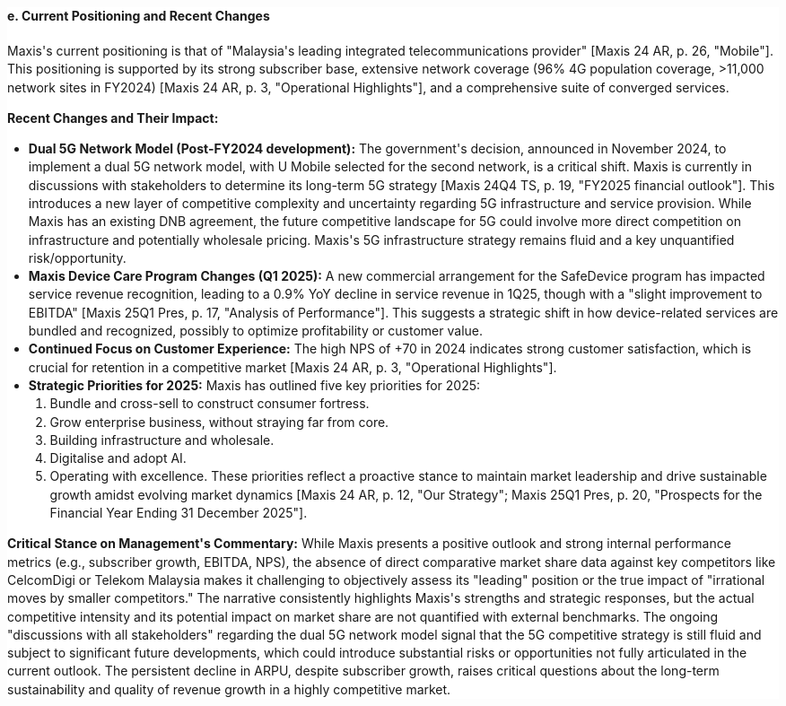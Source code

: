 #### e. Current Positioning and Recent Changes

Maxis's current positioning is that of "Malaysia's leading integrated telecommunications provider" [Maxis 24 AR, p. 26, "Mobile"]. This positioning is supported by its strong subscriber base, extensive network coverage (96% 4G population coverage, >11,000 network sites in FY2024) [Maxis 24 AR, p. 3, "Operational Highlights"], and a comprehensive suite of converged services.

**Recent Changes and Their Impact:**
*   **Dual 5G Network Model (Post-FY2024 development):** The government's decision, announced in November 2024, to implement a dual 5G network model, with U Mobile selected for the second network, is a critical shift. Maxis is currently in discussions with stakeholders to determine its long-term 5G strategy [Maxis 24Q4 TS, p. 19, "FY2025 financial outlook"]. This introduces a new layer of competitive complexity and uncertainty regarding 5G infrastructure and service provision. While Maxis has an existing DNB agreement, the future competitive landscape for 5G could involve more direct competition on infrastructure and potentially wholesale pricing. Maxis's 5G infrastructure strategy remains fluid and a key unquantified risk/opportunity.
*   **Maxis Device Care Program Changes (Q1 2025):** A new commercial arrangement for the SafeDevice program has impacted service revenue recognition, leading to a 0.9% YoY decline in service revenue in 1Q25, though with a "slight improvement to EBITDA" [Maxis 25Q1 Pres, p. 17, "Analysis of Performance"]. This suggests a strategic shift in how device-related services are bundled and recognized, possibly to optimize profitability or customer value.
*   **Continued Focus on Customer Experience:** The high NPS of +70 in 2024 indicates strong customer satisfaction, which is crucial for retention in a competitive market [Maxis 24 AR, p. 3, "Operational Highlights"].
*   **Strategic Priorities for 2025:** Maxis has outlined five key priorities for 2025:
    1.  Bundle and cross-sell to construct consumer fortress.
    2.  Grow enterprise business, without straying far from core.
    3.  Building infrastructure and wholesale.
    4.  Digitalise and adopt AI.
    5.  Operating with excellence.
    These priorities reflect a proactive stance to maintain market leadership and drive sustainable growth amidst evolving market dynamics [Maxis 24 AR, p. 12, "Our Strategy"; Maxis 25Q1 Pres, p. 20, "Prospects for the Financial Year Ending 31 December 2025"].

**Critical Stance on Management's Commentary:**
While Maxis presents a positive outlook and strong internal performance metrics (e.g., subscriber growth, EBITDA, NPS), the absence of direct comparative market share data against key competitors like CelcomDigi or Telekom Malaysia makes it challenging to objectively assess its "leading" position or the true impact of "irrational moves by smaller competitors." The narrative consistently highlights Maxis's strengths and strategic responses, but the actual competitive intensity and its potential impact on market share are not quantified with external benchmarks. The ongoing "discussions with all stakeholders" regarding the dual 5G network model signal that the 5G competitive strategy is still fluid and subject to significant future developments, which could introduce substantial risks or opportunities not fully articulated in the current outlook. The persistent decline in ARPU, despite subscriber growth, raises critical questions about the long-term sustainability and quality of revenue growth in a highly competitive market.